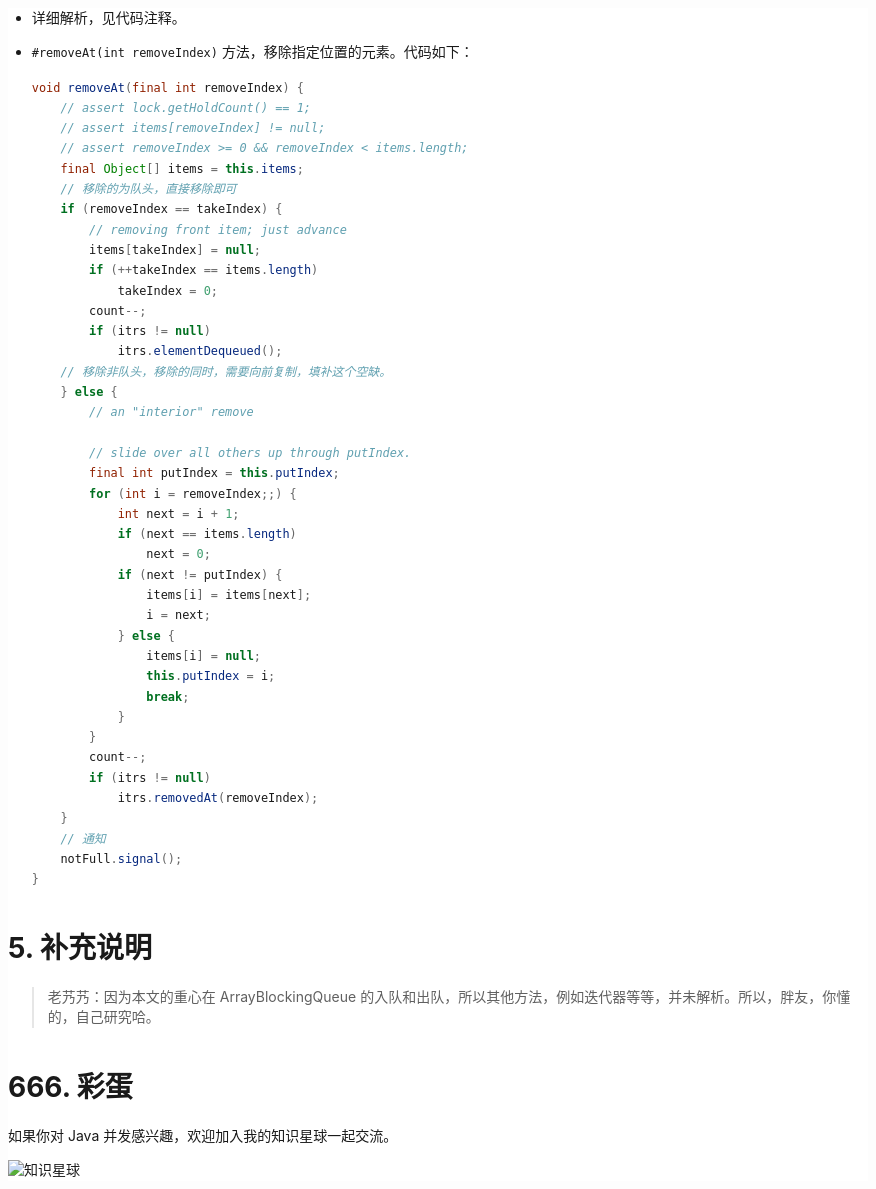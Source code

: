 * 详细解析，见代码注释。
* `#removeAt(int removeIndex)` 方法，移除指定位置的元素。代码如下：

    ```Java
    void removeAt(final int removeIndex) {
        // assert lock.getHoldCount() == 1;
        // assert items[removeIndex] != null;
        // assert removeIndex >= 0 && removeIndex < items.length;
        final Object[] items = this.items;
        // 移除的为队头，直接移除即可
        if (removeIndex == takeIndex) {
            // removing front item; just advance
            items[takeIndex] = null;
            if (++takeIndex == items.length)
                takeIndex = 0;
            count--;
            if (itrs != null)
                itrs.elementDequeued();
        // 移除非队头，移除的同时，需要向前复制，填补这个空缺。
        } else {
            // an "interior" remove
    
            // slide over all others up through putIndex.
            final int putIndex = this.putIndex;
            for (int i = removeIndex;;) {
                int next = i + 1;
                if (next == items.length)
                    next = 0;
                if (next != putIndex) {
                    items[i] = items[next];
                    i = next;
                } else {
                    items[i] = null;
                    this.putIndex = i;
                    break;
                }
            }
            count--;
            if (itrs != null)
                itrs.removedAt(removeIndex);
        }
        // 通知
        notFull.signal();
    }
    ```

# 5. 补充说明

> 老艿艿：因为本文的重心在 ArrayBlockingQueue 的入队和出队，所以其他方法，例如迭代器等等，并未解析。所以，胖友，你懂的，自己研究哈。

# 666. 彩蛋

如果你对 Java 并发感兴趣，欢迎加入我的知识星球一起交流。

![知识星球](http://www.iocoder.cn/images/Architecture/2017_12_29/01.png)

